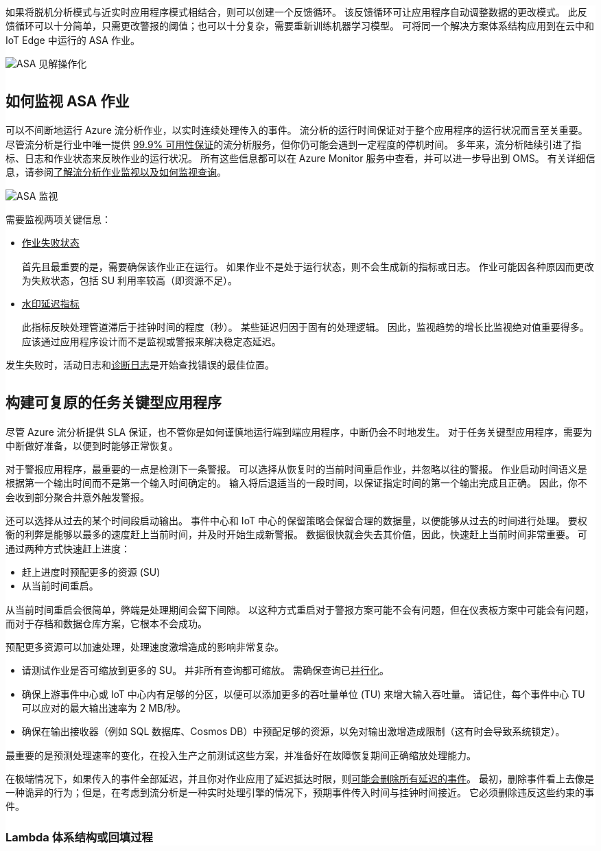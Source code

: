 如果将脱机分析模式与近实时应用程序模式相结合，则可以创建一个反馈循环。 该反馈循环可让应用程序自动调整数据的更改模式。 此反馈循环可以十分简单，只需更改警报的阈值；也可以十分复杂，需要重新训练机器学习模型。 可将同一个解决方案体系结构应用到在云中和 IoT Edge 中运行的 ASA 作业。

![ASA 见解操作化](media/stream-analytics-solution-patterns/insightsoperationalization.png)

## <a name="how-to-monitor-asa-jobs"></a>如何监视 ASA 作业

可以不间断地运行 Azure 流分析作业，以实时连续处理传入的事件。 流分析的运行时间保证对于整个应用程序的运行状况而言至关重要。 尽管流分析是行业中唯一提供 [99.9% 可用性保证](https://azure.microsoft.com/support/legal/sla/stream-analytics/v1_0/)的流分析服务，但你仍可能会遇到一定程度的停机时间。 多年来，流分析陆续引进了指标、日志和作业状态来反映作业的运行状况。 所有这些信息都可以在 Azure Monitor 服务中查看，并可以进一步导出到 OMS。 有关详细信息，请参阅[了解流分析作业监视以及如何监视查询](stream-analytics-monitoring.md)。

![ASA 监视](media/stream-analytics-solution-patterns/monitoring.png)

需要监视两项关键信息：

- [作业失败状态](job-states.md)

    首先且最重要的是，需要确保该作业正在运行。 如果作业不是处于运行状态，则不会生成新的指标或日志。 作业可能因各种原因而更改为失败状态，包括 SU 利用率较高（即资源不足）。

- [水印延迟指标](https://azure.microsoft.com/blog/new-metric-in-azure-stream-analytics-tracks-latency-of-your-streaming-pipeline/)

    此指标反映处理管道滞后于挂钟时间的程度（秒）。 某些延迟归因于固有的处理逻辑。 因此，监视趋势的增长比监视绝对值重要得多。 应该通过应用程序设计而不是监视或警报来解决稳定态延迟。

发生失败时，活动日志和[诊断日志](stream-analytics-job-diagnostic-logs.md)是开始查找错误的最佳位置。

## <a name="build-resilient-and-mission-critical-applications"></a>构建可复原的任务关键型应用程序

尽管 Azure 流分析提供 SLA 保证，也不管你是如何谨慎地运行端到端应用程序，中断仍会不时地发生。 对于任务关键型应用程序，需要为中断做好准备，以便到时能够正常恢复。

对于警报应用程序，最重要的一点是检测下一条警报。 可以选择从恢复时的当前时间重启作业，并忽略以往的警报。 作业启动时间语义是根据第一个输出时间而不是第一个输入时间确定的。 输入将后退适当的一段时间，以保证指定时间的第一个输出完成且正确。 因此，你不会收到部分聚合并意外触发警报。

还可以选择从过去的某个时间段启动输出。 事件中心和 IoT 中心的保留策略会保留合理的数据量，以便能够从过去的时间进行处理。 要权衡的利弊是能够以最多的速度赶上当前时间，并及时开始生成新警报。 数据很快就会失去其价值，因此，快速赶上当前时间非常重要。 可通过两种方式快速赶上进度：

- 赶上进度时预配更多的资源 (SU)
- 从当前时间重启。

从当前时间重启会很简单，弊端是处理期间会留下间隙。 以这种方式重启对于警报方案可能不会有问题，但在仪表板方案中可能会有问题，而对于存档和数据仓库方案，它根本不会成功。

预配更多资源可以加速处理，处理速度激增造成的影响非常复杂。

- 请测试作业是否可缩放到更多的 SU。 并非所有查询都可缩放。 需确保查询已[并行化](stream-analytics-parallelization.md)。

- 确保上游事件中心或 IoT 中心内有足够的分区，以便可以添加更多的吞吐量单位 (TU) 来增大输入吞吐量。 请记住，每个事件中心 TU 可以应对的最大输出速率为 2 MB/秒。

- 确保在输出接收器（例如 SQL 数据库、Cosmos DB）中预配足够的资源，以免对输出激增造成限制（这有时会导致系统锁定）。

最重要的是预测处理速率的变化，在投入生产之前测试这些方案，并准备好在故障恢复期间正确缩放处理能力。

在极端情况下，如果传入的事件全部延迟，并且你对作业应用了延迟抵达时限，则[可能会删除所有延迟的事件](stream-analytics-time-handling.md)。 最初，删除事件看上去像是一种诡异的行为；但是，在考虑到流分析是一种实时处理引擎的情况下，预期事件传入时间与挂钟时间接近。 它必须删除违反这些约束的事件。

### <a name="lambda-architectures-or-backfill-process"></a>Lambda 体系结构或回填过程
